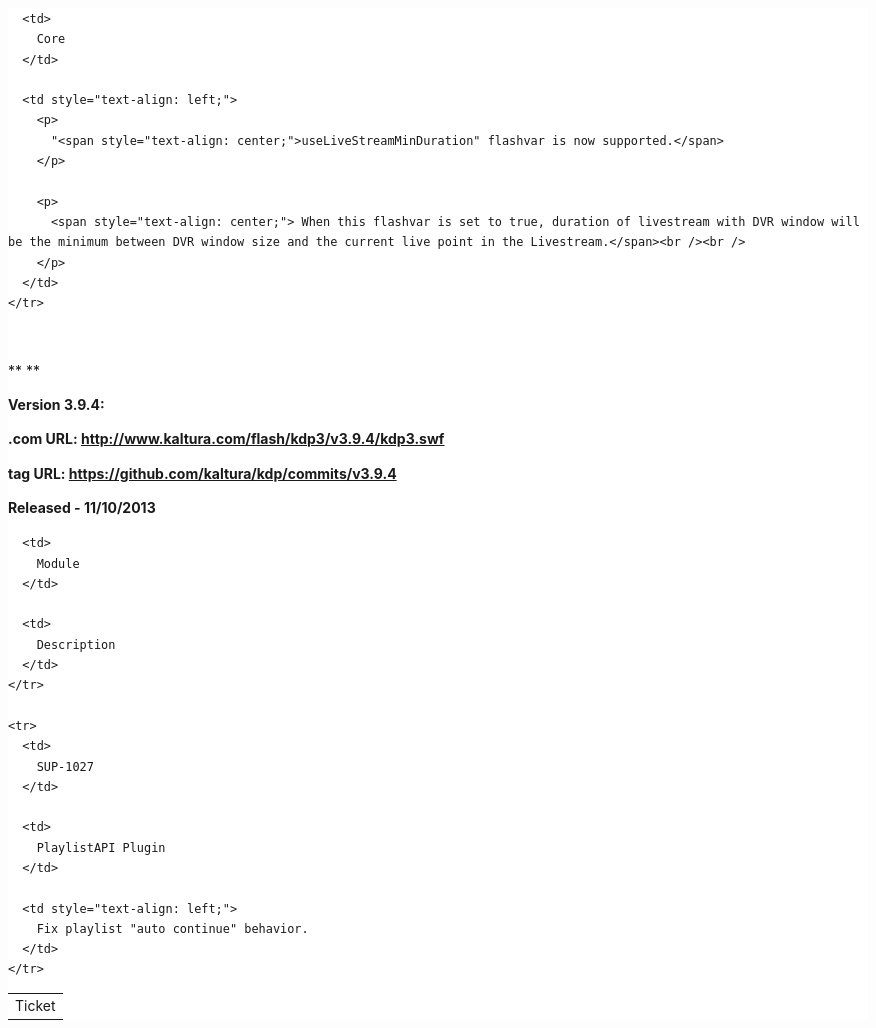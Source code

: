       <td>
        Core
      </td>
      
      <td style="text-align: left;">
        <p>
          "<span style="text-align: center;">useLiveStreamMinDuration" flashvar is now supported.</span>
        </p>
        
        <p>
          <span style="text-align: center;"> When this flashvar is set to true, duration of livestream with DVR window will be the minimum between DVR window size and the current live point in the Livestream.</span><br /><br />
        </p>
      </td>
    </tr>
  </tbody>
</table>

<span><span><strong> </strong></span></span>

** **

**<a name="Version3.9.4"></a>Version 3.9.4:**

**.com URL: <http://www.kaltura.com/flash/kdp3/v3.9.4/kdp3.swf>**

**tag URL: <https://github.com/kaltura/kdp/commits/v3.9.4>**

********Released - 11/10/2013******** 

<table border="0">
  <tbody>
    <tr>
      <td>
        Ticket
      </td>
      
      <td>
        Module
      </td>
      
      <td>
        Description
      </td>
    </tr>
    
    <tr>
      <td>
        SUP-1027
      </td>
      
      <td>
        PlaylistAPI Plugin
      </td>
      
      <td style="text-align: left;">
        Fix playlist "auto continue" behavior.
      </td>
    </tr>
    